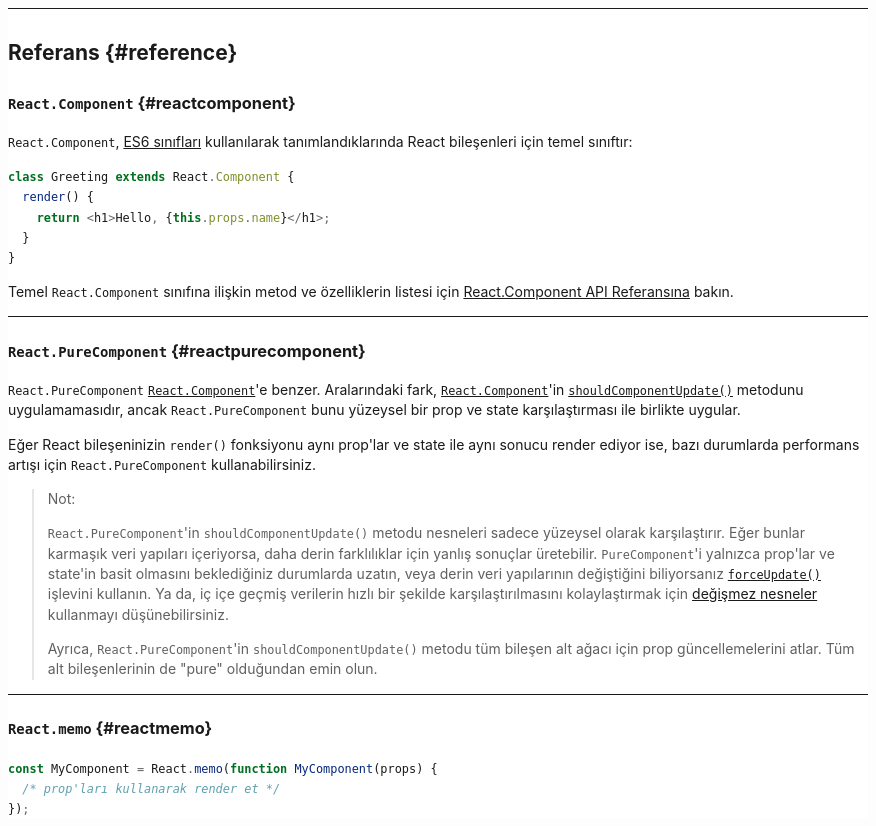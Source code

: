 * * *

## Referans {#reference}

### `React.Component` {#reactcomponent}

`React.Component`, [ES6 sınıfları](https://developer.mozilla.org/en/docs/Web/JavaScript/Reference/Classes) kullanılarak tanımlandıklarında React bileşenleri için temel sınıftır:

```javascript
class Greeting extends React.Component {
  render() {
    return <h1>Hello, {this.props.name}</h1>;
  }
}
```

Temel `React.Component` sınıfına ilişkin metod ve özelliklerin listesi için [React.Component API Referansına](/docs/react-component.html) bakın.

* * *

### `React.PureComponent` {#reactpurecomponent}

`React.PureComponent` [`React.Component`](#reactcomponent)'e benzer. Aralarındaki fark, [`React.Component`](#reactcomponent)'in [`shouldComponentUpdate()`](/docs/react-component.html#shouldcomponentupdate) metodunu uygulamamasıdır, ancak `React.PureComponent` bunu yüzeysel bir prop ve state karşılaştırması ile birlikte uygular.

Eğer React bileşeninizin `render()` fonksiyonu aynı prop'lar ve state ile aynı sonucu render ediyor ise, bazı durumlarda performans artışı için `React.PureComponent` kullanabilirsiniz.

> Not:
>
> `React.PureComponent`'in `shouldComponentUpdate()` metodu nesneleri sadece yüzeysel olarak karşılaştırır. Eğer bunlar karmaşık veri yapıları içeriyorsa, daha derin farklılıklar için yanlış sonuçlar üretebilir. `PureComponent`'i yalnızca prop'lar ve state'in basit olmasını beklediğiniz durumlarda uzatın, veya derin veri yapılarının değiştiğini biliyorsanız [`forceUpdate()`](/docs/react-component.html#forceupdate) işlevini kullanın. Ya da, iç içe geçmiş verilerin hızlı bir şekilde karşılaştırılmasını kolaylaştırmak için [değişmez nesneler](https://facebook.github.io/immutable-js/) kullanmayı düşünebilirsiniz.
>
> Ayrıca, `React.PureComponent`'in `shouldComponentUpdate()` metodu tüm bileşen alt ağacı için prop güncellemelerini atlar. Tüm alt bileşenlerinin de "pure" olduğundan emin olun.

* * *

### `React.memo` {#reactmemo}

```javascript
const MyComponent = React.memo(function MyComponent(props) {
  /* prop'ları kullanarak render et */
});
```
